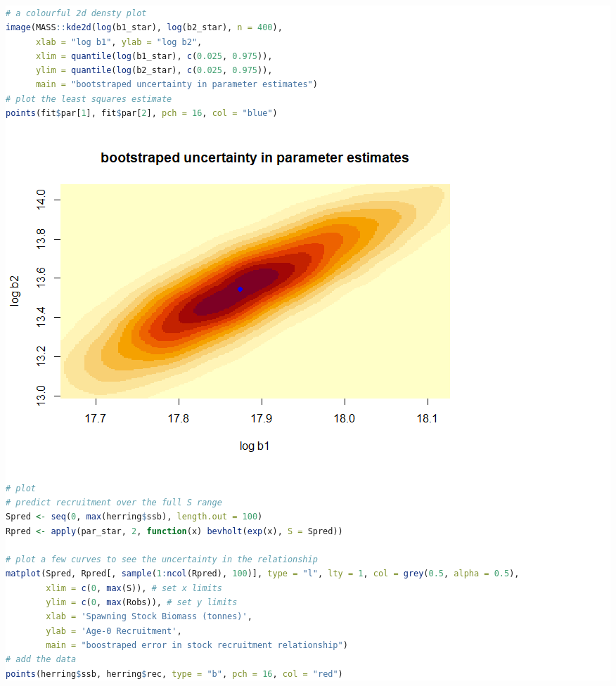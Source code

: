
``` r
# a colourful 2d densty plot
image(MASS::kde2d(log(b1_star), log(b2_star), n = 400),
      xlab = "log b1", ylab = "log b2",
      xlim = quantile(log(b1_star), c(0.025, 0.975)),
      ylim = quantile(log(b2_star), c(0.025, 0.975)),
      main = "bootstraped uncertainty in parameter estimates")
# plot the least squares estimate
points(fit$par[1], fit$par[2], pch = 16, col = "blue")
```

![](02_model_fitting/unnamed-chunk-9-3.png)

``` r
# plot
# predict recruitment over the full S range
Spred <- seq(0, max(herring$ssb), length.out = 100)
Rpred <- apply(par_star, 2, function(x) bevholt(exp(x), S = Spred))

# plot a few curves to see the uncertainty in the relationship
matplot(Spred, Rpred[, sample(1:ncol(Rpred), 100)], type = "l", lty = 1, col = grey(0.5, alpha = 0.5),
        xlim = c(0, max(S)), # set x limits
        ylim = c(0, max(Robs)), # set y limits
        xlab = 'Spawning Stock Biomass (tonnes)',
        ylab = 'Age-0 Recruitment',
        main = "boostraped error in stock recruitment relationship")
# add the data
points(herring$ssb, herring$rec, type = "b", pch = 16, col = "red")
```
